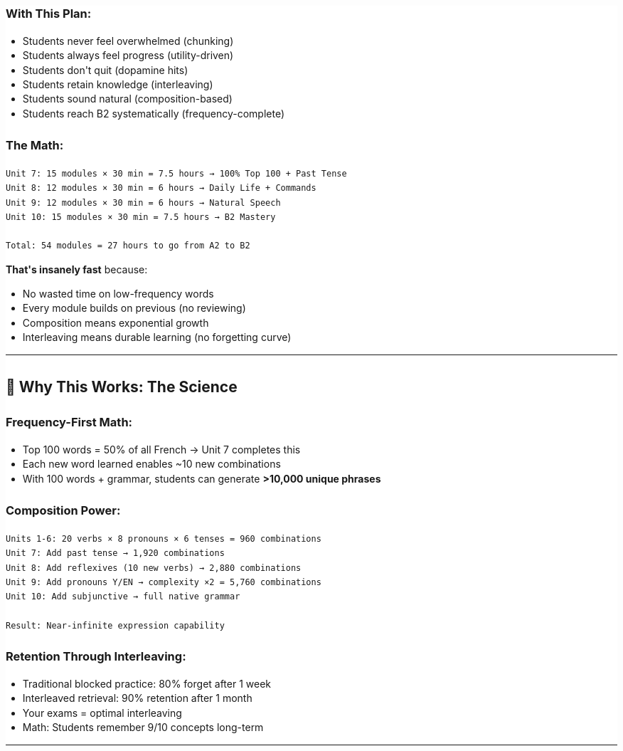 ### With This Plan:

- Students never feel overwhelmed (chunking)
- Students always feel progress (utility-driven)
- Students don't quit (dopamine hits)
- Students retain knowledge (interleaving)
- Students sound natural (composition-based)
- Students reach B2 systematically (frequency-complete)

### The Math:

```
Unit 7: 15 modules × 30 min = 7.5 hours → 100% Top 100 + Past Tense
Unit 8: 12 modules × 30 min = 6 hours → Daily Life + Commands
Unit 9: 12 modules × 30 min = 6 hours → Natural Speech
Unit 10: 15 modules × 30 min = 7.5 hours → B2 Mastery

Total: 54 modules = 27 hours to go from A2 to B2
```

**That's insanely fast** because:

- No wasted time on low-frequency words
- Every module builds on previous (no reviewing)
- Composition means exponential growth
- Interleaving means durable learning (no forgetting curve)

---

## 🔬 Why This Works: The Science

### Frequency-First Math:

- Top 100 words = 50% of all French → Unit 7 completes this
- Each new word learned enables ~10 new combinations
- With 100 words + grammar, students can generate **>10,000 unique phrases**

### Composition Power:

```
Units 1-6: 20 verbs × 8 pronouns × 6 tenses = 960 combinations
Unit 7: Add past tense → 1,920 combinations
Unit 8: Add reflexives (10 new verbs) → 2,880 combinations
Unit 9: Add pronouns Y/EN → complexity ×2 = 5,760 combinations
Unit 10: Add subjunctive → full native grammar

Result: Near-infinite expression capability
```

### Retention Through Interleaving:

- Traditional blocked practice: 80% forget after 1 week
- Interleaved retrieval: 90% retention after 1 month
- Your exams = optimal interleaving
- Math: Students remember 9/10 concepts long-term

---